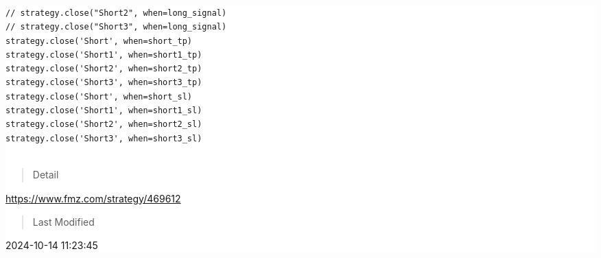 ``` pinescript
// strategy.close("Short2", when=long_signal)
// strategy.close("Short3", when=long_signal)
strategy.close('Short', when=short_tp)
strategy.close('Short1', when=short1_tp)
strategy.close('Short2', when=short2_tp)
strategy.close('Short3', when=short3_tp)
strategy.close('Short', when=short_sl)
strategy.close('Short1', when=short1_sl)
strategy.close('Short2', when=short2_sl)
strategy.close('Short3', when=short3_sl)


```

> Detail

https://www.fmz.com/strategy/469612

> Last Modified

2024-10-14 11:23:45
